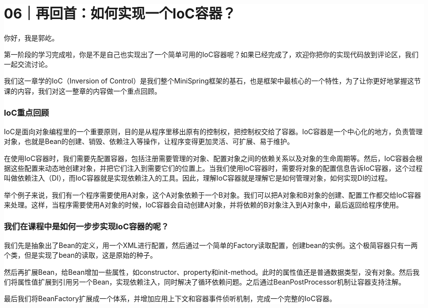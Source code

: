 # 06｜再回首：如何实现一个IoC容器？
<audio src='./06｜再回首：如何实现一个IoC容器？.mp3' controls></audio>
你好，我是郭屹。

第一阶段的学习完成啦，你是不是自己也实现出了一个简单可用的IoC容器呢？如果已经完成了，欢迎你把你的实现代码放到评论区，我们一起交流讨论。

我们这一章学的IoC（Inversion of Control）是我们整个MiniSpring框架的基石，也是框架中最核心的一个特性，为了让你更好地掌握这节课的内容，我们对这一整章的内容做一个重点回顾。

### IoC重点回顾

IoC是面向对象编程里的一个重要原则，目的是从程序里移出原有的控制权，把控制权交给了容器。IoC容器是一个中心化的地方，负责管理对象，也就是Bean的创建、销毁、依赖注入等操作，让程序变得更加灵活、可扩展、易于维护。

在使用IoC容器时，我们需要先配置容器，包括注册需要管理的对象、配置对象之间的依赖关系以及对象的生命周期等。然后，IoC容器会根据这些配置来动态地创建对象，并把它们注入到需要它们的位置上。当我们使用IoC容器时，需要将对象的配置信息告诉IoC容器，这个过程叫做依赖注入（DI），而IoC容器就是实现依赖注入的工具。因此，理解IoC容器就是理解它是如何管理对象，如何实现DI的过程。

举个例子来说，我们有一个程序需要使用A对象，这个A对象依赖于一个B对象。我们可以把A对象和B对象的创建、配置工作都交给IoC容器来处理。这样，当程序需要使用A对象的时候，IoC容器会自动创建A对象，并将依赖的B对象注入到A对象中，最后返回给程序使用。

### 我们在课程中是如何一步步实现IoC容器的呢？

我们先是抽象出了Bean的定义，用一个XML进行配置，然后通过一个简单的Factory读取配置，创建bean的实例。这个极简容器只有一两个类，但是实现了bean的读取，这是原始的种子。

然后再扩展Bean，给Bean增加一些属性，如constructor、property和init-method。此时的属性值还是普通数据类型，没有对象。然后我们将属性值扩展到引用另一个Bean，实现依赖注入，同时解决了循环依赖问题。之后通过BeanPostProcessor机制让容器支持注解。

最后我们将BeanFactory扩展成一个体系，并增加应用上下文和容器事件侦听机制，完成一个完整的IoC容器。
